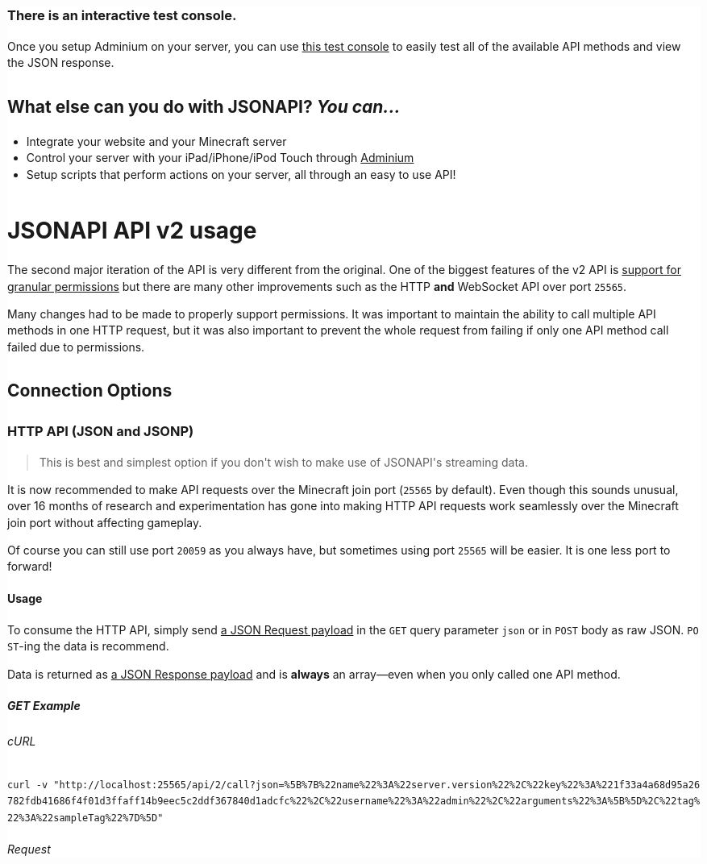 ### There is an interactive test console.

Once you setup Adminium on your server, you can use [this test console](http://alecgorge.github.com/jsonapi/) to easily test all of the available API methods and view the JSON response.

## What else can you do with JSONAPI? *You can...*

* Integrate your website and your Minecraft server
* Control your server with your iPad/iPhone/iPod Touch through [Adminium](http://adminiumapp.com)
* Setup scripts that perform actions on your server, all through an easy to use API!

# JSONAPI API v2 usage

The second major iteration of the API is very different from the original. One of the biggest features of the v2 API is [support for granular permissions](#Granular-Permission-Background) but there are many other improvements such as the HTTP **and** WebSocket API over port `25565`.

Many changes had to be made to properly support permissions. It was important to maintain the ability to call multiple API methods in one HTTP request, but it was also important to prevent the whole request from failing if only one API method call failed due to permissions.

## Connection Options

### HTTP API (JSON and JSONP)

> This is best and simplest option if you don't wish to make use of JSONAPI's streaming data.

It is now recommended to make API requests over the Minecraft join port (`25565` by default). Even though this sounds unusual, over 16 months of research and experimentation has gone into making HTTP API requests work seamlessly over the Minecraft join port without affecting gameplay.

Of course you can still use port `20059` as you always have, but sometimes using port `25565` will be easier. It is one less port to forward!

#### Usage

To consume the HTTP API, simply send [a JSON Request payload](#JSON-Request-Structure) in the `GET` query parameter `json` or in `POST` body as raw JSON. `POST`-ing the data is recommend.

Data is returned as [a JSON Response payload](#JSON-Response-Structure) and is **always** an array&mdash;even when you only called one API method.

##### GET Example

###### cURL

```
curl -v "http://localhost:25565/api/2/call?json=%5B%7B%22name%22%3A%22server.version%22%2C%22key%22%3A%221f33a4a68d95a26782fdb41686f4f01d3ffaff14b9eec5c2ddf367840d1adcfc%22%2C%22username%22%3A%22admin%22%2C%22arguments%22%3A%5B%5D%2C%22tag%22%3A%22sampleTag%22%7D%5D"
```

###### Request
